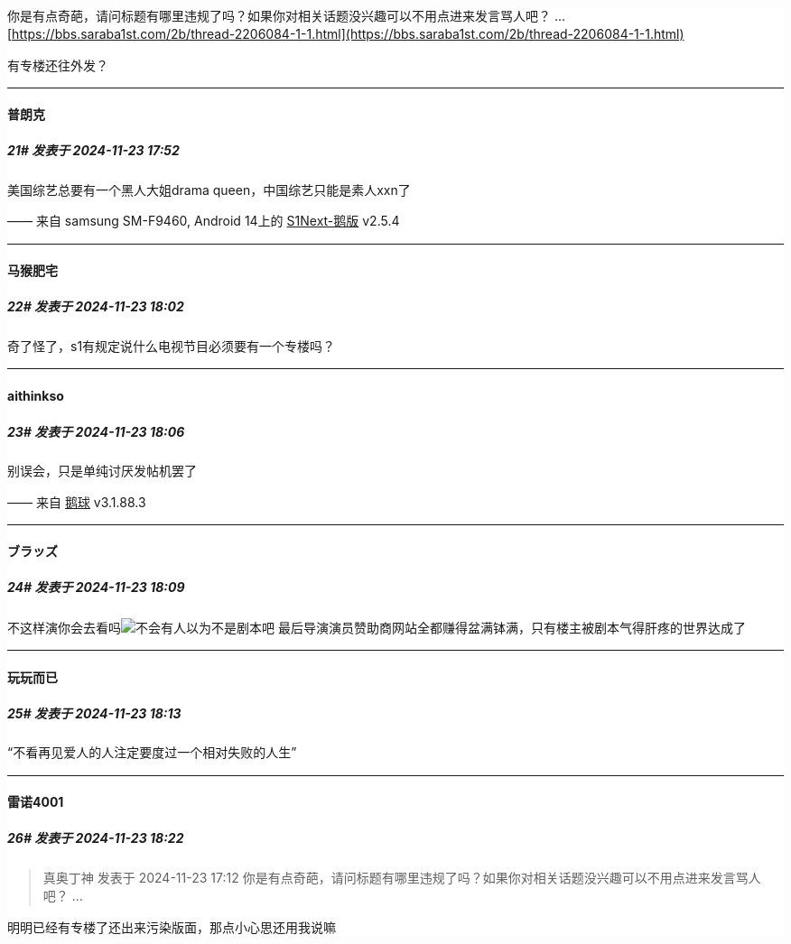 你是有点奇葩，请问标题有哪里违规了吗？如果你对相关话题没兴趣可以不用点进来发言骂人吧？ ...</blockquote>
[https://bbs.saraba1st.com/2b/thread-2206084-1-1.html](https://bbs.saraba1st.com/2b/thread-2206084-1-1.html)

有专楼还往外发？

*****

####  普朗克  
##### 21#       发表于 2024-11-23 17:52

美国综艺总要有一个黑人大姐drama queen，中国综艺只能是素人xxn了

—— 来自 samsung SM-F9460, Android 14上的 [S1Next-鹅版](https://github.com/ykrank/S1-Next/releases) v2.5.4

*****

####  马猴肥宅  
##### 22#       发表于 2024-11-23 18:02

奇了怪了，s1有规定说什么电视节目必须要有一个专楼吗？

*****

####  aithinkso  
##### 23#       发表于 2024-11-23 18:06

别误会，只是单纯讨厌发帖机罢了

—— 来自 [鹅球](https://www.pgyer.com/GcUxKd4w) v3.1.88.3

*****

####  ブラッズ  
##### 24#       发表于 2024-11-23 18:09

不这样演你会去看吗<img src="https://static.saraba1st.com/image/smiley/face2017/067.png" referrerpolicy="no-referrer">不会有人以为不是剧本吧
最后导演演员赞助商网站全都赚得盆满钵满，只有楼主被剧本气得肝疼的世界达成了

*****

####  玩玩而已  
##### 25#       发表于 2024-11-23 18:13

“不看再见爱人的人注定要度过一个相对失败的人生”

*****

####  雷诺4001  
##### 26#       发表于 2024-11-23 18:22

<blockquote>真奥丁神 发表于 2024-11-23 17:12
你是有点奇葩，请问标题有哪里违规了吗？如果你对相关话题没兴趣可以不用点进来发言骂人吧？ ...</blockquote>
明明已经有专楼了还出来污染版面，那点小心思还用我说嘛
